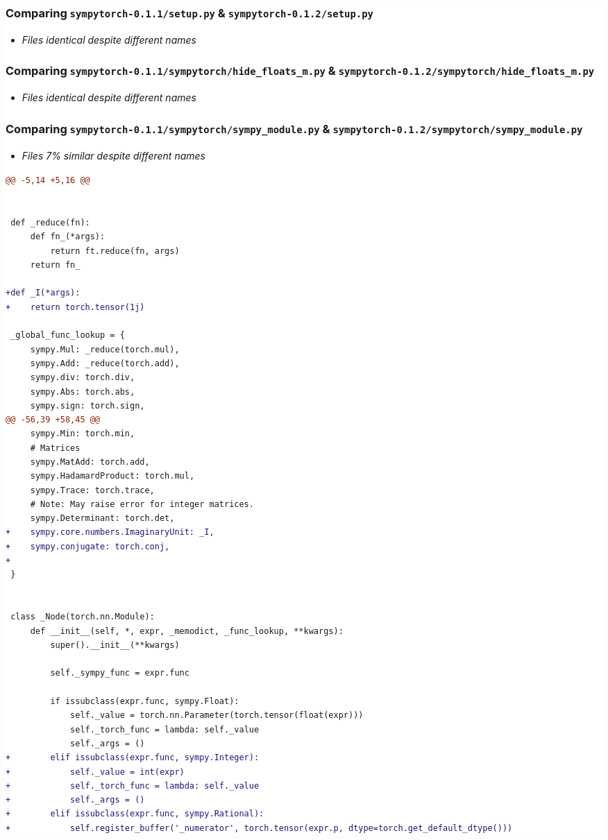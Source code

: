 ### Comparing `sympytorch-0.1.1/setup.py` & `sympytorch-0.1.2/setup.py`

 * *Files identical despite different names*

### Comparing `sympytorch-0.1.1/sympytorch/hide_floats_m.py` & `sympytorch-0.1.2/sympytorch/hide_floats_m.py`

 * *Files identical despite different names*

### Comparing `sympytorch-0.1.1/sympytorch/sympy_module.py` & `sympytorch-0.1.2/sympytorch/sympy_module.py`

 * *Files 7% similar despite different names*

```diff
@@ -5,14 +5,16 @@
 
 
 def _reduce(fn):
     def fn_(*args):
         return ft.reduce(fn, args)
     return fn_
 
+def _I(*args):
+    return torch.tensor(1j)
 
 _global_func_lookup = {
     sympy.Mul: _reduce(torch.mul),
     sympy.Add: _reduce(torch.add),
     sympy.div: torch.div,
     sympy.Abs: torch.abs,
     sympy.sign: torch.sign,
@@ -56,39 +58,45 @@
     sympy.Min: torch.min,
     # Matrices
     sympy.MatAdd: torch.add,
     sympy.HadamardProduct: torch.mul,
     sympy.Trace: torch.trace,
     # Note: May raise error for integer matrices.
     sympy.Determinant: torch.det,
+    sympy.core.numbers.ImaginaryUnit: _I,
+    sympy.conjugate: torch.conj,
+
 }
 
 
 class _Node(torch.nn.Module):
     def __init__(self, *, expr, _memodict, _func_lookup, **kwargs):
         super().__init__(**kwargs)
 
         self._sympy_func = expr.func
 
         if issubclass(expr.func, sympy.Float):
             self._value = torch.nn.Parameter(torch.tensor(float(expr)))
             self._torch_func = lambda: self._value
             self._args = ()
+        elif issubclass(expr.func, sympy.Integer):
+            self._value = int(expr)
+            self._torch_func = lambda: self._value
+            self._args = ()
+        elif issubclass(expr.func, sympy.Rational):
+            self.register_buffer('_numerator', torch.tensor(expr.p, dtype=torch.get_default_dtype()))
```